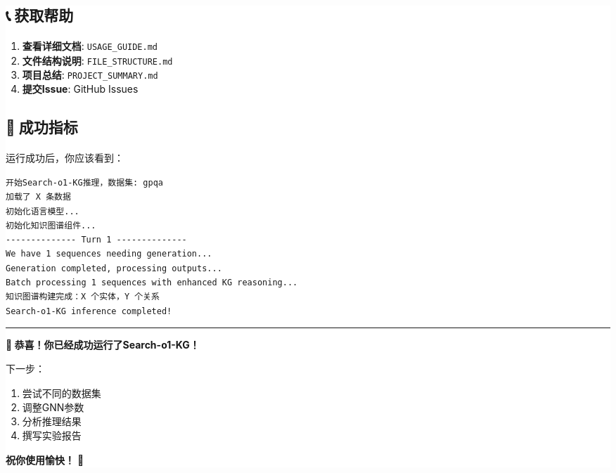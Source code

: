 ## 📞 获取帮助

1. **查看详细文档**: `USAGE_GUIDE.md`
2. **文件结构说明**: `FILE_STRUCTURE.md`
3. **项目总结**: `PROJECT_SUMMARY.md`
4. **提交Issue**: GitHub Issues

## 🎉 成功指标

运行成功后，你应该看到：

```
开始Search-o1-KG推理，数据集: gpqa
加载了 X 条数据
初始化语言模型...
初始化知识图谱组件...
-------------- Turn 1 --------------
We have 1 sequences needing generation...
Generation completed, processing outputs...
Batch processing 1 sequences with enhanced KG reasoning...
知识图谱构建完成：X 个实体，Y 个关系
Search-o1-KG inference completed!
```

---

**🎯 恭喜！你已经成功运行了Search-o1-KG！**

下一步：
1. 尝试不同的数据集
2. 调整GNN参数
3. 分析推理结果
4. 撰写实验报告

**祝你使用愉快！** 🚀